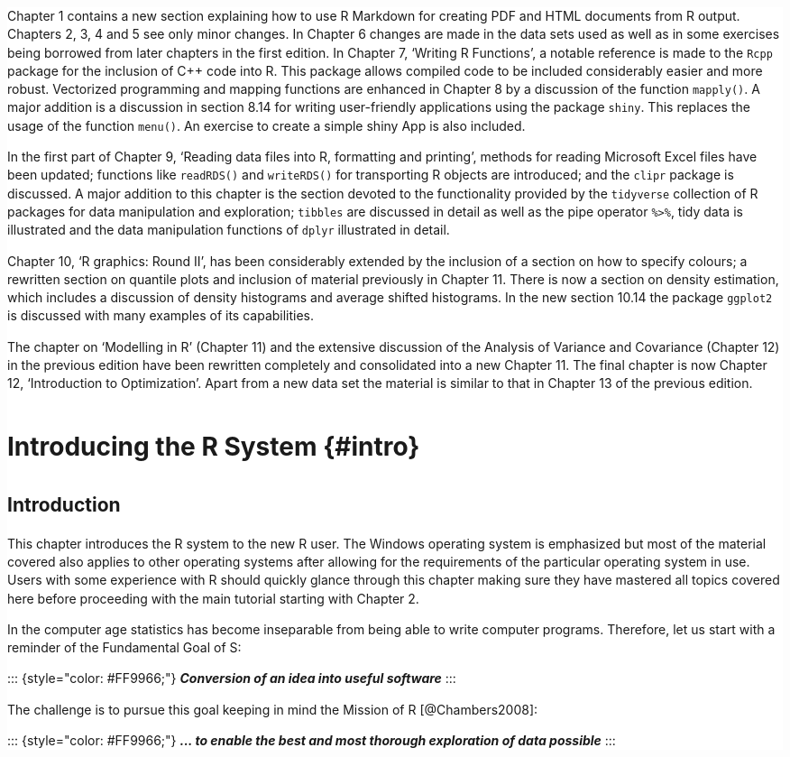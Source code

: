 Chapter 1 contains a new section explaining how to use R Markdown for creating PDF and HTML documents from R output. Chapters 2, 3, 4 and 5 see only minor changes. In Chapter 6 changes are made in the data sets used as well as in some exercises being borrowed from later chapters in the first edition. In Chapter 7, ‘Writing R Functions’, a notable reference is made to the `Rcpp` package for the inclusion of C++ code into R. This package allows compiled code to be included  considerably easier and more robust. Vectorized programming and mapping functions are enhanced in Chapter 8 by a discussion of the function `mapply()`. A major addition is a discussion in section 8.14 for writing user-friendly applications using the package `shiny`. This replaces the usage of the function `menu()`. An exercise to create a simple shiny App is also included.

In the first part of Chapter 9, ‘Reading data files into R, formatting and printing’, methods for reading Microsoft Excel files have been updated; functions like `readRDS()` and `writeRDS()` for transporting R objects are introduced; and the `clipr` package is discussed. A major addition to this chapter is the section devoted to the functionality provided by the `tidyverse` collection of R packages for data manipulation and exploration; `tibbles` are discussed in detail as well as the pipe operator `%>%`,  tidy data is illustrated and the data manipulation functions of `dplyr` illustrated in detail.

Chapter 10, ‘R graphics: Round II’, has been considerably extended by the inclusion of a section on how to specify colours; a rewritten section on quantile plots and inclusion of material previously in Chapter 11. There is now a section on density estimation, which includes a discussion of density histograms and average shifted histograms. In the new section 10.14 the package `ggplot2` is discussed with many examples of its capabilities.

The chapter on ‘Modelling in R’ (Chapter 11) and the extensive discussion of the Analysis of Variance and Covariance  (Chapter 12) in the previous edition have been rewritten completely and consolidated into a new Chapter 11. The final chapter is now Chapter 12, ‘Introduction to Optimization’. Apart from a new data set the material is similar to that in Chapter 13 of the previous edition. 



# Introducing the R System {#intro}

##	Introduction

This chapter introduces the R system to the new R user. The Windows operating system is emphasized but most of the material covered also applies to other operating systems after allowing for the requirements of the particular operating system in use. Users with some experience with R should quickly glance through this chapter making sure they have mastered all topics covered here before proceeding with the main tutorial starting with Chapter 2.

In the computer age statistics has become inseparable from being able to write computer programs. Therefore, let us start with a reminder of the Fundamental Goal of S:

::: {style="color: #FF9966;"}
__*Conversion of an idea into useful software*__
:::

The challenge is to pursue this goal keeping in mind the Mission of R [@Chambers2008]:

::: {style="color: #FF9966;"}
__*... to enable the best and most thorough exploration of data possible*__
:::
